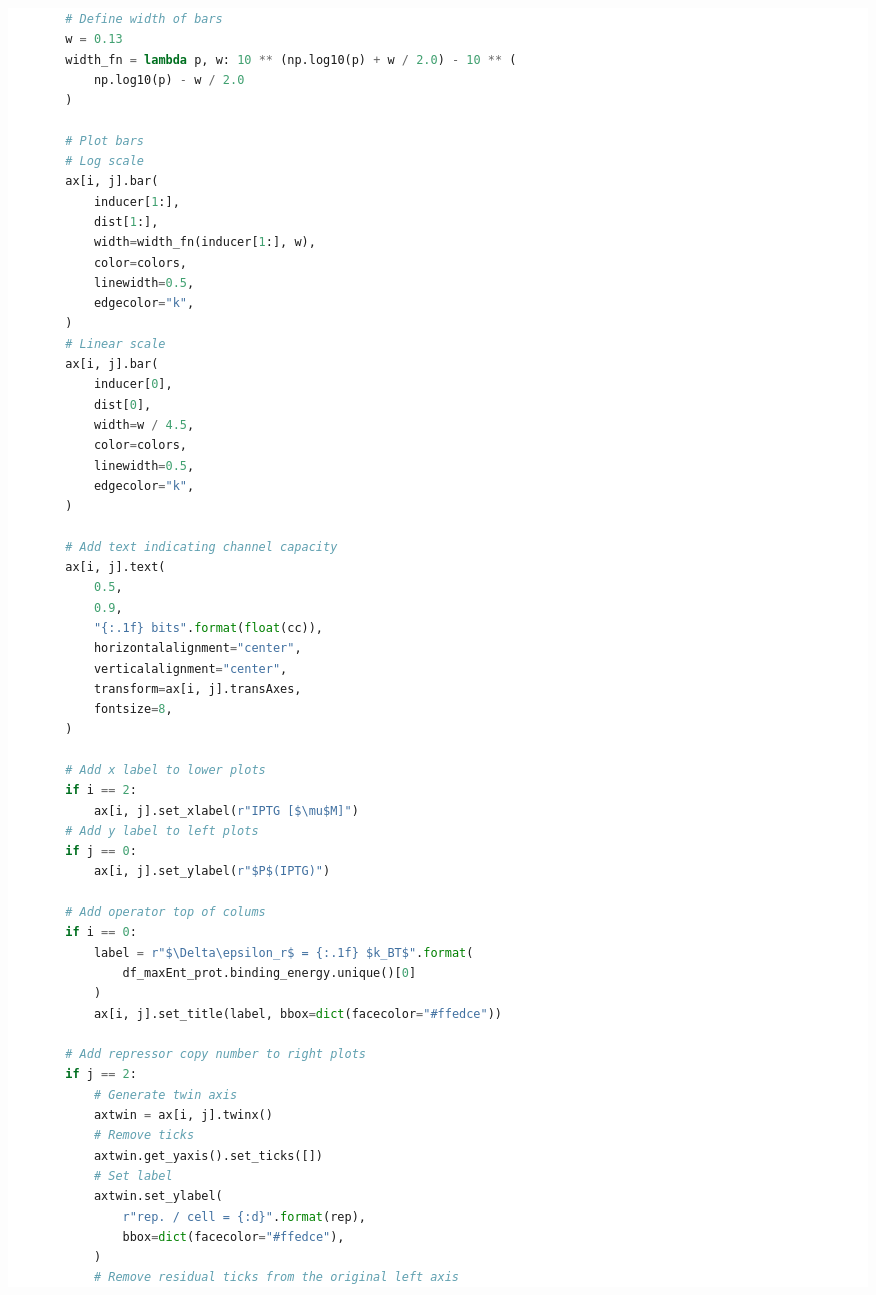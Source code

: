 ```python
        # Define width of bars
        w = 0.13
        width_fn = lambda p, w: 10 ** (np.log10(p) + w / 2.0) - 10 ** (
            np.log10(p) - w / 2.0
        )

        # Plot bars
        # Log scale
        ax[i, j].bar(
            inducer[1:],
            dist[1:],
            width=width_fn(inducer[1:], w),
            color=colors,
            linewidth=0.5,
            edgecolor="k",
        )
        # Linear scale
        ax[i, j].bar(
            inducer[0],
            dist[0],
            width=w / 4.5,
            color=colors,
            linewidth=0.5,
            edgecolor="k",
        )

        # Add text indicating channel capacity
        ax[i, j].text(
            0.5,
            0.9,
            "{:.1f} bits".format(float(cc)),
            horizontalalignment="center",
            verticalalignment="center",
            transform=ax[i, j].transAxes,
            fontsize=8,
        )

        # Add x label to lower plots
        if i == 2:
            ax[i, j].set_xlabel(r"IPTG [$\mu$M]")
        # Add y label to left plots
        if j == 0:
            ax[i, j].set_ylabel(r"$P$(IPTG)")

        # Add operator top of colums
        if i == 0:
            label = r"$\Delta\epsilon_r$ = {:.1f} $k_BT$".format(
                df_maxEnt_prot.binding_energy.unique()[0]
            )
            ax[i, j].set_title(label, bbox=dict(facecolor="#ffedce"))

        # Add repressor copy number to right plots
        if j == 2:
            # Generate twin axis
            axtwin = ax[i, j].twinx()
            # Remove ticks
            axtwin.get_yaxis().set_ticks([])
            # Set label
            axtwin.set_ylabel(
                r"rep. / cell = {:d}".format(rep),
                bbox=dict(facecolor="#ffedce"),
            )
            # Remove residual ticks from the original left axis
```
